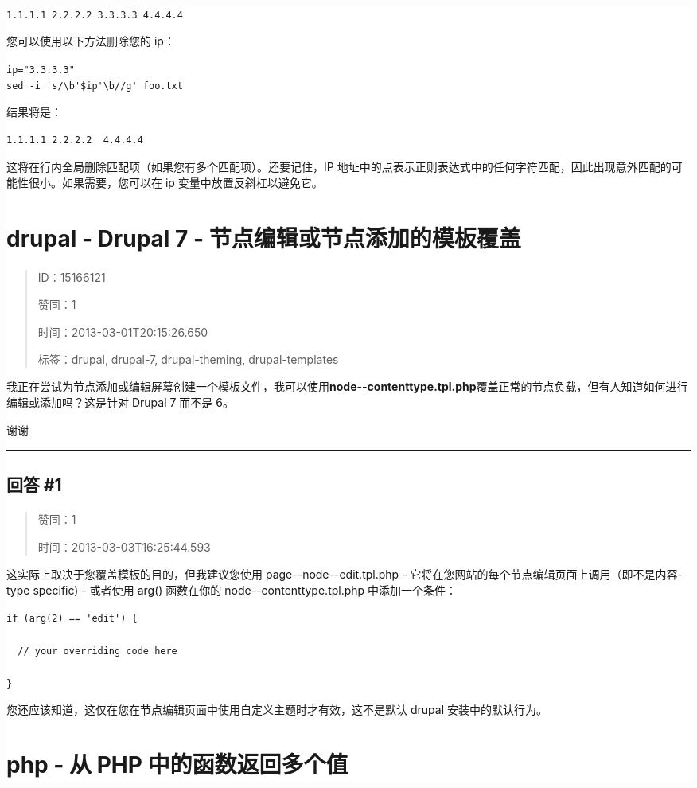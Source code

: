 ```
1.1.1.1 2.2.2.2 3.3.3.3 4.4.4.4 
```

您可以使用以下方法删除您的 ip：

```
ip="3.3.3.3"
sed -i 's/\b'$ip'\b//g' foo.txt 
```

结果将是：

```
1.1.1.1 2.2.2.2  4.4.4.4 
```

这将在行内全局删除匹配项（如果您有多个匹配项）。还要记住，IP 地址中的点表示正则表达式中的任何字符匹配，因此出现意外匹配的可能性很小。如果需要，您可以在 ip 变量中放置反斜杠以避免它。

# drupal - Drupal 7 - 节点编辑或节点添加的模板覆盖

> ID：15166121
> 
> 赞同：1
> 
> 时间：2013-03-01T20:15:26.650
> 
> 标签：drupal, drupal-7, drupal-theming, drupal-templates

我正在尝试为节点添加或编辑屏幕创建一个模板文件，我可以使用**node--contenttype.tpl.php**覆盖正常的节点负载，但有人知道如何进行编辑或添加吗？这是针对 Drupal 7 而不是 6。

谢谢

* * *

## 回答 #1

> 赞同：1
> 
> 时间：2013-03-03T16:25:44.593

这实际上取决于您覆盖模板的目的，但我建议您使用 page--node--edit.tpl.php - 它将在您网站的每个节点编辑页面上调用（即不是内容-type specific) - 或者使用 arg() 函数在你的 node--contenttype.tpl.php 中添加一个条件：

```
if (arg(2) == 'edit') {

  // your overriding code here

} 
```

您还应该知道，这仅在您在节点编辑页面中使用自定义主题时才有效，这不是默认 drupal 安装中的默认行为。

# php - 从 PHP 中的函数返回多个值
